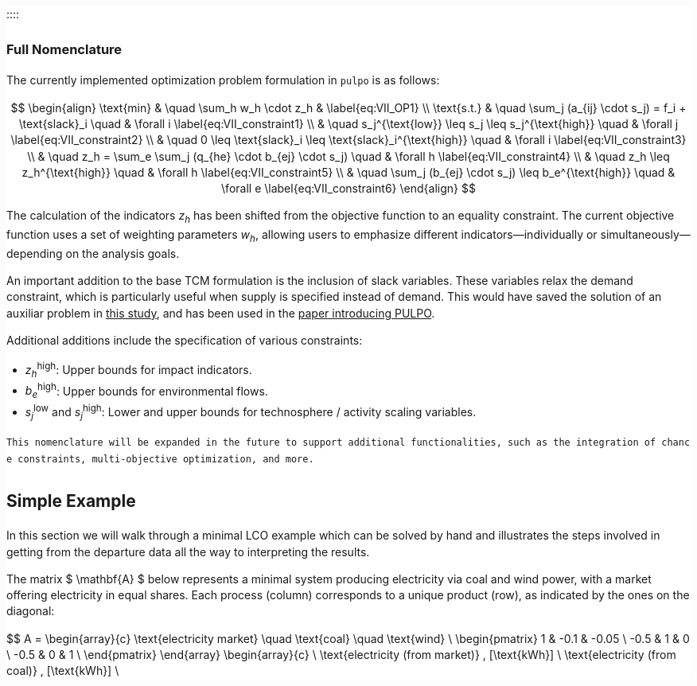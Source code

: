 ::::


### Full Nomenclature

The currently implemented optimization problem formulation in `pulpo` is as follows:

$$
\begin{align}
\text{min} & \quad \sum_h w_h \cdot z_h & \label{eq:VII_OP1} \\
\text{s.t.} & \quad \sum_j (a_{ij} \cdot s_j) = f_i + \text{slack}_i \quad & \forall i \label{eq:VII_constraint1} \\
& \quad s_j^{\text{low}} \leq s_j \leq s_j^{\text{high}} \quad & \forall j \label{eq:VII_constraint2} \\
& \quad 0 \leq \text{slack}_i \leq \text{slack}_i^{\text{high}} \quad & \forall i \label{eq:VII_constraint3} \\
& \quad z_h = \sum_e \sum_j (q_{he} \cdot b_{ej} \cdot s_j) \quad & \forall h \label{eq:VII_constraint4} \\
& \quad z_h \leq z_h^{\text{high}} \quad & \forall h \label{eq:VII_constraint5} \\
& \quad \sum_j (b_{ej} \cdot s_j) \leq b_e^{\text{high}} \quad & \forall e \label{eq:VII_constraint6} 
\end{align}
$$

The calculation of the indicators $z_h$ has been shifted from the objective function to an equality constraint. The current objective function uses a set of weighting parameters $w_h$, allowing users to emphasize different indicators—individually or simultaneously—depending on the analysis goals.

An important addition to the base TCM formulation is the inclusion of slack variables. These variables relax the demand constraint, which is particularly useful when supply is specified instead of demand. This would have saved the solution of an auxiliar problem in [this study](https://www.science.org/doi/10.1126/science.abg9853), and has been used in the [paper introducing PULPO](https://onlinelibrary.wiley.com/doi/full/10.1111/jiec.13561).

Additional additions include the specification of various constraints:
- $z_h^{\text{high}}$: Upper bounds for impact indicators.
- $b_e^{\text{high}}$: Upper bounds for environmental flows.
- $s_j^{\text{low}}$ and $s_j^{\text{high}}$: Lower and upper bounds for technosphere / activity scaling variables.

```{note}
This nomenclature will be expanded in the future to support additional functionalities, such as the integration of chance constraints, multi-objective optimization, and more.
```


## Simple Example
In this section we will walk through a minimal LCO example which can be solved by hand and illustrates the steps involved in getting from the departure data all the way to interpreting the results.

The matrix $ \mathbf{A} $ below represents a minimal system producing electricity via coal and wind power, with a market offering electricity in equal shares. Each process (column) corresponds to a unique product (row), as indicated by the ones on the diagonal:

$$
A =
\begin{array}{c}
\text{electricity market} \quad \text{coal} \quad \text{wind} \\
\begin{pmatrix}
1 & -0.1 & -0.05 \\
-0.5 & 1 & 0 \\
-0.5 & 0 & 1 \\
\end{pmatrix}
\end{array}
\begin{array}{c}
\\
\text{electricity (from market)} \, [\text{kWh}] \\
\text{electricity (from coal)} \, [\text{kWh}] \\